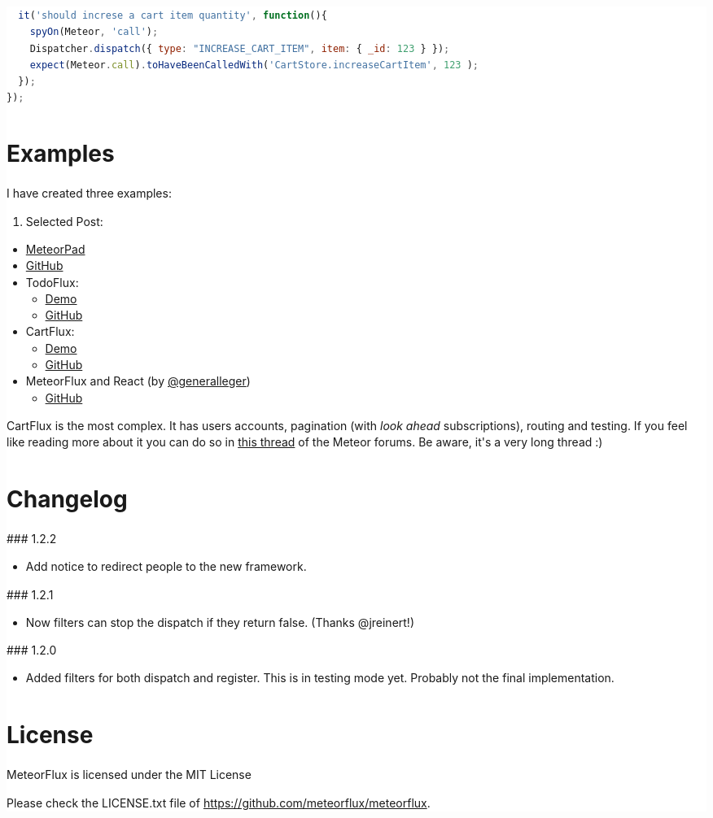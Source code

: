 ```javascript
  it('should increse a cart item quantity', function(){
    spyOn(Meteor, 'call');
    Dispatcher.dispatch({ type: "INCREASE_CART_ITEM", item: { _id: 123 } });
    expect(Meteor.call).toHaveBeenCalledWith('CartStore.increaseCartItem', 123 );
  });
});
```

# Examples

I have created three examples:

1. Selected Post:
  - [MeteorPad](http://meteorpad.com/pad/36dwXz9ktQK3SJGgB/Selected%20Post%20Flux%20Example)
  - [GitHub](https://github.com/meteorflux/selected-post-example)
- TodoFlux:
  - [Demo](http://todoflux.meteor.com/)
  - [GitHub](https://github.com/meteorflux/todoflux)
- CartFlux:
  - [Demo](https://cartflux.scalingo.io/)
  - [GitHub](https://github.com/meteorflux/cartflux)
- MeteorFlux and React (by [@generalleger](https://github.com/generalleger))
  - [GitHub](https://github.com/generalleger/meteor-flux-react-example/)

CartFlux is the most complex. It has users accounts, pagination (with *look ahead* subscriptions), routing and testing. If you feel like reading more about it you can do so in [this  thread](https://forums.meteor.com/t/meteorflux-flow/920) of the Meteor forums. Be aware, it's a very long thread :)

# Changelog

### 1.2.2

- Add notice to redirect people to the new framework.

### 1.2.1

- Now filters can stop the dispatch if they return false. (Thanks @jreinert!)

### 1.2.0

- Added filters for both dispatch and register. This is in testing mode yet. Probably not the final implementation.

# License

MeteorFlux is licensed under the MIT License

Please check the LICENSE.txt file of https://github.com/meteorflux/meteorflux.
